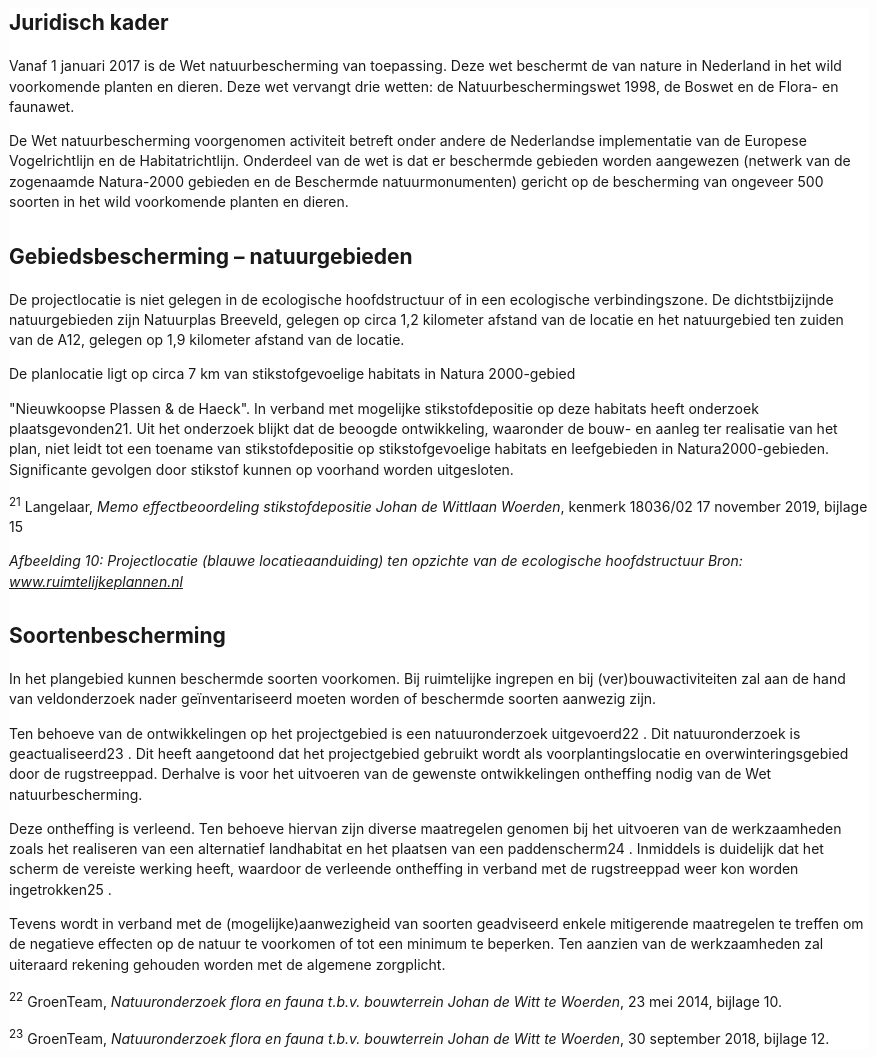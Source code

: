 ## <span id="page-41-1"></span><span id="page-41-0"></span>Juridisch kader

Vanaf 1 januari 2017 is de Wet natuurbescherming van toepassing. Deze wet beschermt de van nature in Nederland in het wild voorkomende planten en dieren. Deze wet vervangt drie wetten: de Natuurbeschermingswet 1998, de Boswet en de Flora- en faunawet.

De Wet natuurbescherming voorgenomen activiteit betreft onder andere de Nederlandse implementatie van de Europese Vogelrichtlijn en de Habitatrichtlijn. Onderdeel van de wet is dat er beschermde gebieden worden aangewezen (netwerk van de zogenaamde Natura-2000 gebieden en de Beschermde natuurmonumenten) gericht op de bescherming van ongeveer 500 soorten in het wild voorkomende planten en dieren.

## <span id="page-41-2"></span>Gebiedsbescherming – natuurgebieden

De projectlocatie is niet gelegen in de ecologische hoofdstructuur of in een ecologische verbindingszone. De dichtstbijzijnde natuurgebieden zijn Natuurplas Breeveld, gelegen op circa 1,2 kilometer afstand van de locatie en het natuurgebied ten zuiden van de A12, gelegen op 1,9 kilometer afstand van de locatie.

De planlocatie ligt op circa 7 km van stikstofgevoelige habitats in Natura 2000-gebied

"Nieuwkoopse Plassen & de Haeck". In verband met mogelijke stikstofdepositie op deze habitats heeft onderzoek plaatsgevonden21. Uit het onderzoek blijkt dat de beoogde ontwikkeling, waaronder de bouw- en aanleg ter realisatie van het plan, niet leidt tot een toename van stikstofdepositie op stikstofgevoelige habitats en leefgebieden in Natura2000-gebieden. Significante gevolgen door stikstof kunnen op voorhand worden uitgesloten.

<sup>21</sup> Langelaar, *Memo effectbeoordeling stikstofdepositie Johan de Wittlaan Woerden*, kenmerk 18036/02 17 november 2019, bijlage 15

*Afbeelding 10: Projectlocatie (blauwe locatieaanduiding) ten opzichte van de ecologische hoofdstructuur Bron: www.ruimtelijkeplannen.nl*

## <span id="page-42-0"></span>Soortenbescherming

In het plangebied kunnen beschermde soorten voorkomen. Bij ruimtelijke ingrepen en bij (ver)bouwactiviteiten zal aan de hand van veldonderzoek nader geïnventariseerd moeten worden of beschermde soorten aanwezig zijn.

Ten behoeve van de ontwikkelingen op het projectgebied is een natuuronderzoek uitgevoerd22 . Dit natuuronderzoek is geactualiseerd23 . Dit heeft aangetoond dat het projectgebied gebruikt wordt als voorplantingslocatie en overwinteringsgebied door de rugstreeppad. Derhalve is voor het uitvoeren van de gewenste ontwikkelingen ontheffing nodig van de Wet natuurbescherming.

Deze ontheffing is verleend. Ten behoeve hiervan zijn diverse maatregelen genomen bij het uitvoeren van de werkzaamheden zoals het realiseren van een alternatief landhabitat en het plaatsen van een paddenscherm24 . Inmiddels is duidelijk dat het scherm de vereiste werking heeft, waardoor de verleende ontheffing in verband met de rugstreeppad weer kon worden ingetrokken25 .

Tevens wordt in verband met de (mogelijke)aanwezigheid van soorten geadviseerd enkele mitigerende maatregelen te treffen om de negatieve effecten op de natuur te voorkomen of tot een minimum te beperken. Ten aanzien van de werkzaamheden zal uiteraard rekening gehouden worden met de algemene zorgplicht.

<sup>22</sup> GroenTeam, *Natuuronderzoek flora en fauna t.b.v. bouwterrein Johan de Witt te Woerden*, 23 mei 2014, bijlage 10.

<sup>23</sup> GroenTeam, *Natuuronderzoek flora en fauna t.b.v. bouwterrein Johan de Witt te Woerden*, 30 september 2018, bijlage 12.

